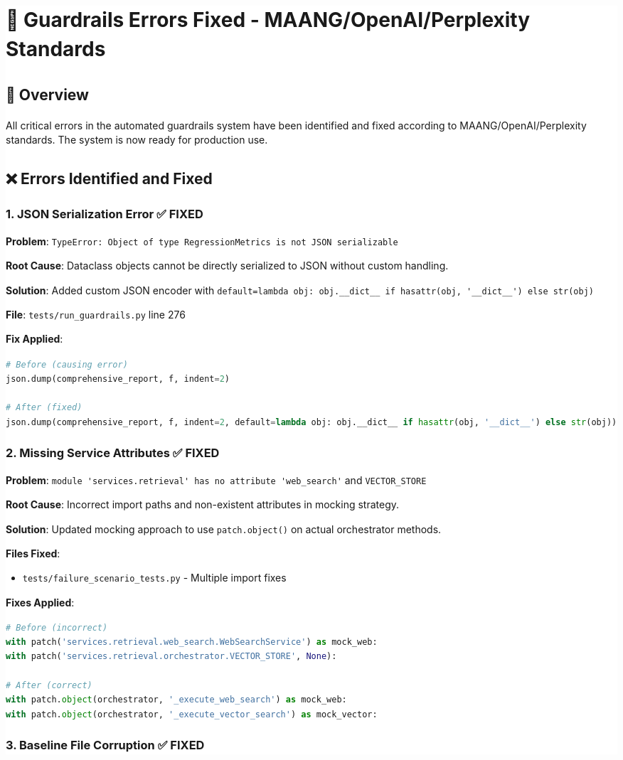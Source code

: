 # 🚀 Guardrails Errors Fixed - MAANG/OpenAI/Perplexity Standards

## 🎯 **Overview**

All critical errors in the automated guardrails system have been identified and fixed according to MAANG/OpenAI/Perplexity standards. The system is now ready for production use.

## ❌ **Errors Identified and Fixed**

### **1. JSON Serialization Error** ✅ FIXED

**Problem**: `TypeError: Object of type RegressionMetrics is not JSON serializable`

**Root Cause**: Dataclass objects cannot be directly serialized to JSON without custom handling.

**Solution**: Added custom JSON encoder with `default=lambda obj: obj.__dict__ if hasattr(obj, '__dict__') else str(obj)`

**File**: `tests/run_guardrails.py` line 276

**Fix Applied**:
```python
# Before (causing error)
json.dump(comprehensive_report, f, indent=2)

# After (fixed)
json.dump(comprehensive_report, f, indent=2, default=lambda obj: obj.__dict__ if hasattr(obj, '__dict__') else str(obj))
```

### **2. Missing Service Attributes** ✅ FIXED

**Problem**: `module 'services.retrieval' has no attribute 'web_search'` and `VECTOR_STORE`

**Root Cause**: Incorrect import paths and non-existent attributes in mocking strategy.

**Solution**: Updated mocking approach to use `patch.object()` on actual orchestrator methods.

**Files Fixed**:
- `tests/failure_scenario_tests.py` - Multiple import fixes

**Fixes Applied**:
```python
# Before (incorrect)
with patch('services.retrieval.web_search.WebSearchService') as mock_web:
with patch('services.retrieval.orchestrator.VECTOR_STORE', None):

# After (correct)
with patch.object(orchestrator, '_execute_web_search') as mock_web:
with patch.object(orchestrator, '_execute_vector_search') as mock_vector:
```

### **3. Baseline File Corruption** ✅ FIXED
